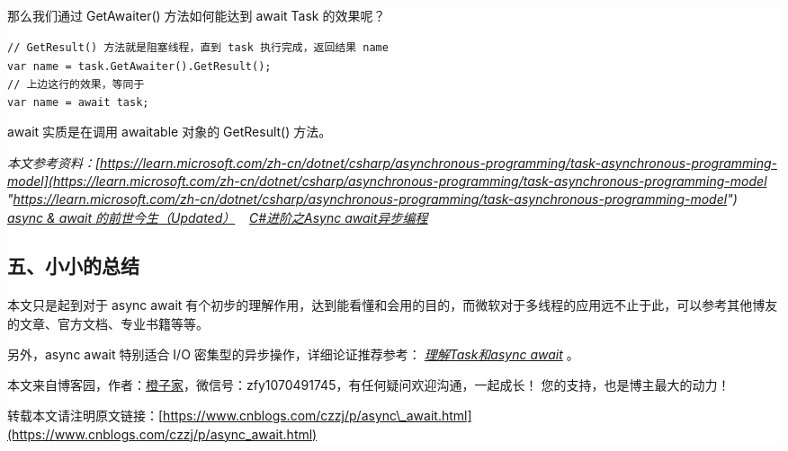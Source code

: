 那么我们通过 GetAwaiter() 方法如何能达到 await Task 的效果呢？

    // GetResult() 方法就是阻塞线程，直到 task 执行完成，返回结果 name
    var name = task.GetAwaiter().GetResult();
    // 上边这行的效果，等同于
    var name = await task;

await 实质是在调用 awaitable 对象的 GetResult() 方法。

_本文参考资料：[https://learn.microsoft.com/zh-cn/dotnet/csharp/asynchronous-programming/task-asynchronous-programming-model](https://learn.microsoft.com/zh-cn/dotnet/csharp/asynchronous-programming/task-asynchronous-programming-model "https://learn.microsoft.com/zh-cn/dotnet/csharp/asynchronous-programming/task-asynchronous-programming-model")    [async & await 的前世今生（Updated）](https://www.cnblogs.com/jesse2013/p/async-and-await.html "https://www.cnblogs.com/jesse2013/p/async-and-await.html")    [C#进阶之Async await异步编程](https://www.jianshu.com/p/0e2a479d5c53 "https://www.jianshu.com/p/0e2a479d5c53")_   

五、小小的总结
-------

本文只是起到对于 async await 有个初步的理解作用，达到能看懂和会用的目的，而微软对于多线程的应用远不止于此，可以参考其他博友的文章、官方文档、专业书籍等等。

另外，async await 特别适合 I/O 密集型的异步操作，详细论证推荐参考： _[理解Task和async await](https://www.cnblogs.com/ryzen/p/13938188.html "https://www.cnblogs.com/ryzen/p/13938188.html")_ 。

本文来自博客园，作者：[橙子家](https://www.cnblogs.com/czzj/)，微信号：zfy1070491745，有任何疑问欢迎沟通，一起成长！ 您的支持，也是博主最大的动力！

转载本文请注明原文链接：[https://www.cnblogs.com/czzj/p/async\_await.html](https://www.cnblogs.com/czzj/p/async_await.html)